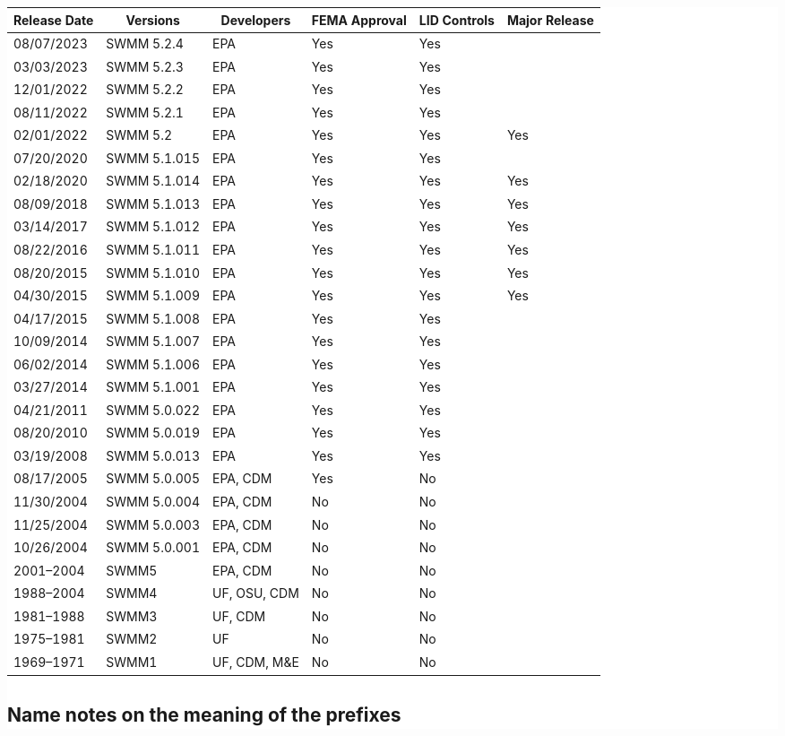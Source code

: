 | Release Date | Versions   | Developers     | FEMA Approval | LID Controls | Major Release |
|--------------|------------|----------------|---------------|--------------|---------------|
| 08/07/2023   | SWMM 5.2.4 | EPA            | Yes           | Yes          |               |
| 03/03/2023   | SWMM 5.2.3 | EPA            | Yes           | Yes          |               |
| 12/01/2022   | SWMM 5.2.2 | EPA            | Yes           | Yes          |               |
| 08/11/2022   | SWMM 5.2.1 | EPA            | Yes           | Yes          |               |
| 02/01/2022   | SWMM 5.2   | EPA            | Yes           | Yes          | Yes           |
| 07/20/2020   | SWMM 5.1.015 | EPA          | Yes           | Yes          |               |
| 02/18/2020   | SWMM 5.1.014 | EPA          | Yes           | Yes          | Yes           |
| 08/09/2018   | SWMM 5.1.013 | EPA          | Yes           | Yes          | Yes           |
| 03/14/2017   | SWMM 5.1.012 | EPA          | Yes           | Yes          | Yes           |
| 08/22/2016   | SWMM 5.1.011 | EPA          | Yes           | Yes          | Yes           |
| 08/20/2015   | SWMM 5.1.010 | EPA          | Yes           | Yes          | Yes           |
| 04/30/2015   | SWMM 5.1.009 | EPA          | Yes           | Yes          | Yes           |
| 04/17/2015   | SWMM 5.1.008 | EPA          | Yes           | Yes          |               |
| 10/09/2014   | SWMM 5.1.007 | EPA          | Yes           | Yes          |               |
| 06/02/2014   | SWMM 5.1.006 | EPA          | Yes           | Yes          |               |
| 03/27/2014   | SWMM 5.1.001 | EPA          | Yes           | Yes          |               |
| 04/21/2011   | SWMM 5.0.022 | EPA          | Yes           | Yes          |               |
| 08/20/2010   | SWMM 5.0.019 | EPA          | Yes           | Yes          |               |
| 03/19/2008   | SWMM 5.0.013 | EPA          | Yes           | Yes          |               |
| 08/17/2005   | SWMM 5.0.005 | EPA, CDM     | Yes           | No           |               |
| 11/30/2004   | SWMM 5.0.004 | EPA, CDM     | No            | No           |               |
| 11/25/2004   | SWMM 5.0.003 | EPA, CDM     | No            | No           |               |
| 10/26/2004   | SWMM 5.0.001 | EPA, CDM     | No            | No           |               |
| 2001–2004    | SWMM5        | EPA, CDM     | No            | No           |               |
| 1988–2004    | SWMM4        | UF, OSU, CDM | No            | No           |               |
| 1981–1988    | SWMM3        | UF, CDM      | No            | No           |               |
| 1975–1981    | SWMM2        | UF           | No            | No           |               |
| 1969–1971    | SWMM1        | UF, CDM, M&E | No            | No           |               |

## Name notes on the meaning of the prefixes

